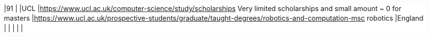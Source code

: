 |91 |      |UCL                                                                             |https://www.ucl.ac.uk/computer-science/study/scholarships  Very limited scholarships and small amount ~ 0 for masters                                                                                                                                                                                                                                                                                                                                                                                                                                                                                                                                                                                                                                                                                                                                                                                                                                                                                                                                                                                                                                                                        |https://www.ucl.ac.uk/prospective-students/graduate/taught-degrees/robotics-and-computation-msc  robotics                                                                                                                                                                                                                                                                                                                                                                                                                                                                                                                                                                                                                                                                                                                                                                                                                                                                               |England                                                                                                                                                                                                                                                                                                                                                                                                                                                                                                                                                                                                                                                          |                                                                                                                   |                                      |                                                |      |